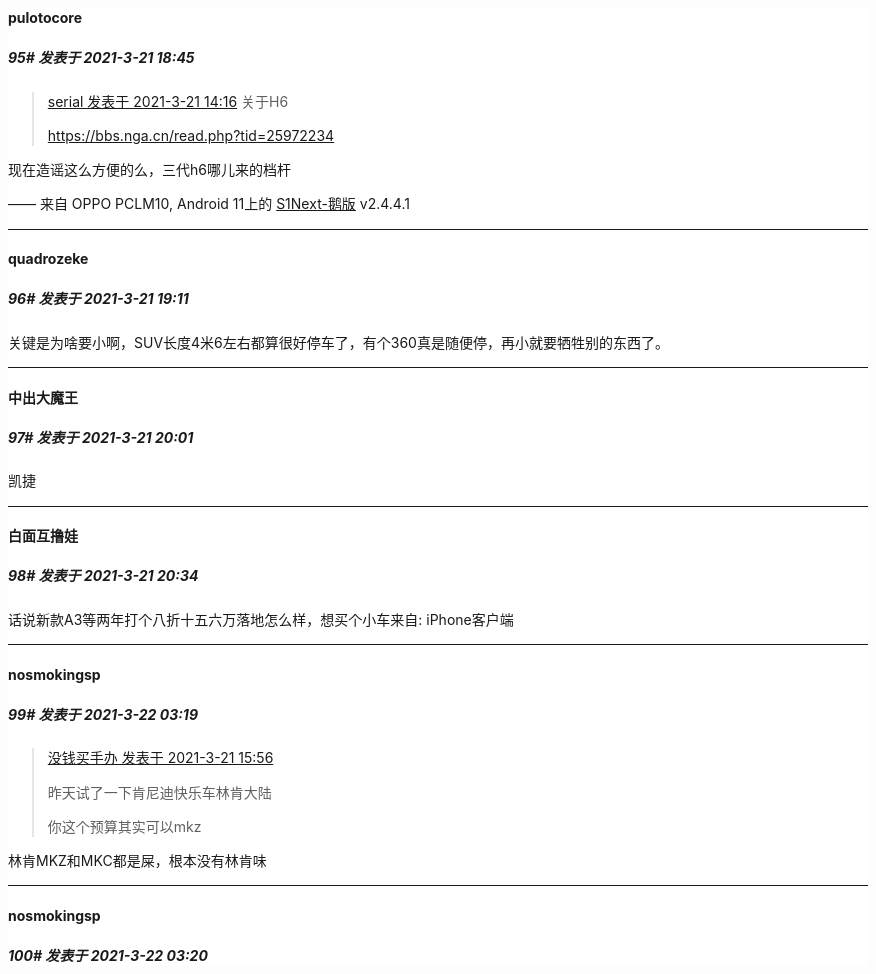 ####  pulotocore  
##### 95#       发表于 2021-3-21 18:45


<blockquote><a href="httphttps://bbs.saraba1st.com/2b/forum.php?mod=redirect&amp;goto=findpost&amp;pid=50691159&amp;ptid=1992497" target="_blank">serial 发表于 2021-3-21 14:16</a>
关于H6

https://bbs.nga.cn/read.php?tid=25972234</blockquote>
现在造谣这么方便的么，三代h6哪儿来的档杆

—— 来自 OPPO PCLM10, Android 11上的 [S1Next-鹅版](https://github.com/ykrank/S1-Next/releases) v2.4.4.1


*****

####  quadrozeke  
##### 96#       发表于 2021-3-21 19:11


关键是为啥要小啊，SUV长度4米6左右都算很好停车了，有个360真是随便停，再小就要牺牲别的东西了。


*****

####  中出大魔王  
##### 97#       发表于 2021-3-21 20:01


凯捷


*****

####  白面互撸娃  
##### 98#       发表于 2021-3-21 20:34


话说新款A3等两年打个八折十五六万落地怎么样，想买个小车来自: iPhone客户端


*****

####  nosmokingsp  
##### 99#       发表于 2021-3-22 03:19


<blockquote><a href="httphttps://bbs.saraba1st.com/2b/forum.php?mod=redirect&amp;goto=findpost&amp;pid=50691722&amp;ptid=1992497" target="_blank">没钱买手办 发表于 2021-3-21 15:56</a>

昨天试了一下肯尼迪快乐车林肯大陆

你这个预算其实可以mkz</blockquote>
林肯MKZ和MKC都是屎，根本没有林肯味


*****

####  nosmokingsp  
##### 100#       发表于 2021-3-22 03:20

